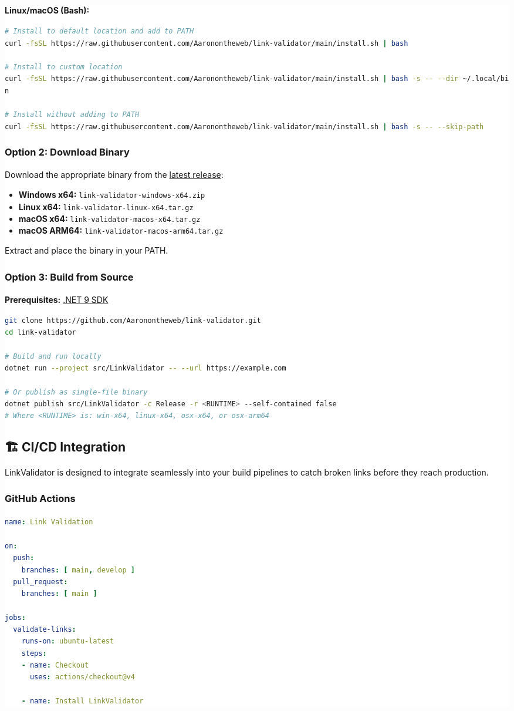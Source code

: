 **Linux/macOS (Bash):**
```bash
# Install to default location and add to PATH
curl -fsSL https://raw.githubusercontent.com/Aaronontheweb/link-validator/main/install.sh | bash

# Install to custom location
curl -fsSL https://raw.githubusercontent.com/Aaronontheweb/link-validator/main/install.sh | bash -s -- --dir ~/.local/bin

# Install without adding to PATH
curl -fsSL https://raw.githubusercontent.com/Aaronontheweb/link-validator/main/install.sh | bash -s -- --skip-path
```

### Option 2: Download Binary

Download the appropriate binary from the [latest release](https://github.com/Aaronontheweb/link-validator/releases/latest):

- **Windows x64:** `link-validator-windows-x64.zip`
- **Linux x64:** `link-validator-linux-x64.tar.gz` 
- **macOS x64:** `link-validator-macos-x64.tar.gz`
- **macOS ARM64:** `link-validator-macos-arm64.tar.gz`

Extract and place the binary in your PATH.

### Option 3: Build from Source

**Prerequisites:** [.NET 9 SDK](https://dotnet.microsoft.com/download)

```bash
git clone https://github.com/Aaronontheweb/link-validator.git
cd link-validator

# Build and run locally
dotnet run --project src/LinkValidator -- --url https://example.com

# Or publish as single-file binary
dotnet publish src/LinkValidator -c Release -r <RUNTIME> --self-contained false
# Where <RUNTIME> is: win-x64, linux-x64, osx-x64, or osx-arm64
```

## 🏗️ CI/CD Integration

LinkValidator is designed to integrate seamlessly into your build pipelines to catch broken links before they reach production.

### GitHub Actions

```yaml
name: Link Validation

on:
  push:
    branches: [ main, develop ]
  pull_request:
    branches: [ main ]

jobs:
  validate-links:
    runs-on: ubuntu-latest
    steps:
    - name: Checkout
      uses: actions/checkout@v4
      
    - name: Install LinkValidator
```
